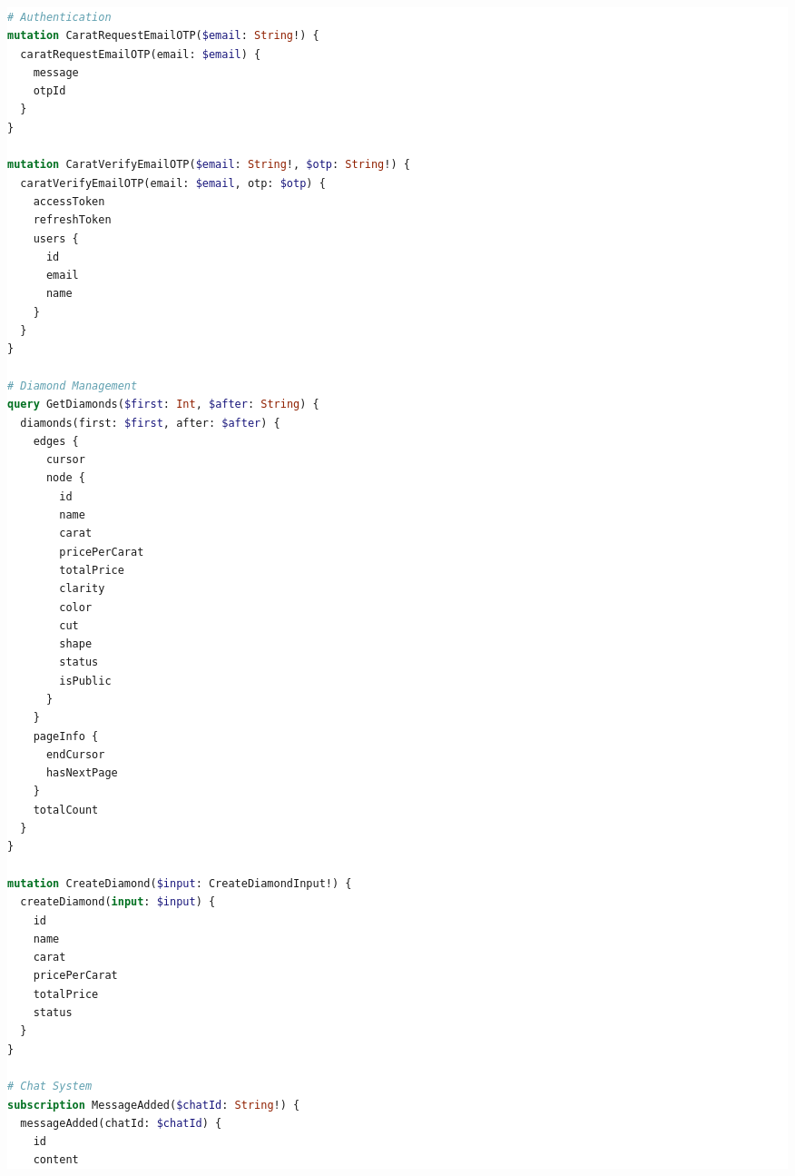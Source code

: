 ```graphql
# Authentication
mutation CaratRequestEmailOTP($email: String!) {
  caratRequestEmailOTP(email: $email) {
    message
    otpId
  }
}

mutation CaratVerifyEmailOTP($email: String!, $otp: String!) {
  caratVerifyEmailOTP(email: $email, otp: $otp) {
    accessToken
    refreshToken
    users {
      id
      email
      name
    }
  }
}

# Diamond Management
query GetDiamonds($first: Int, $after: String) {
  diamonds(first: $first, after: $after) {
    edges {
      cursor
      node {
        id
        name
        carat
        pricePerCarat
        totalPrice
        clarity
        color
        cut
        shape
        status
        isPublic
      }
    }
    pageInfo {
      endCursor
      hasNextPage
    }
    totalCount
  }
}

mutation CreateDiamond($input: CreateDiamondInput!) {
  createDiamond(input: $input) {
    id
    name
    carat
    pricePerCarat
    totalPrice
    status
  }
}

# Chat System
subscription MessageAdded($chatId: String!) {
  messageAdded(chatId: $chatId) {
    id
    content
```